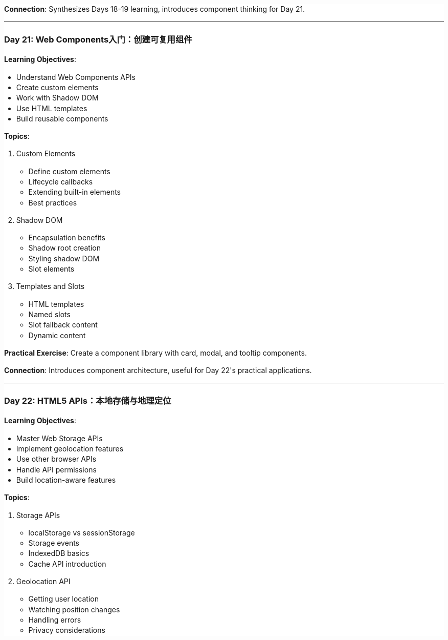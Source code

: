**Connection**: Synthesizes Days 18-19 learning, introduces component thinking for Day 21.

---

### Day 21: Web Components入门：创建可复用组件
**Learning Objectives**:
- Understand Web Components APIs
- Create custom elements
- Work with Shadow DOM
- Use HTML templates
- Build reusable components

**Topics**:
1. Custom Elements
   - Define custom elements
   - Lifecycle callbacks
   - Extending built-in elements
   - Best practices

2. Shadow DOM
   - Encapsulation benefits
   - Shadow root creation
   - Styling shadow DOM
   - Slot elements

3. Templates and Slots
   - HTML templates
   - Named slots
   - Slot fallback content
   - Dynamic content

**Practical Exercise**: 
Create a component library with card, modal, and tooltip components.

**Connection**: Introduces component architecture, useful for Day 22's practical applications.

---

### Day 22: HTML5 APIs：本地存储与地理定位
**Learning Objectives**:
- Master Web Storage APIs
- Implement geolocation features
- Use other browser APIs
- Handle API permissions
- Build location-aware features

**Topics**:
1. Storage APIs
   - localStorage vs sessionStorage
   - Storage events
   - IndexedDB basics
   - Cache API introduction

2. Geolocation API
   - Getting user location
   - Watching position changes
   - Handling errors
   - Privacy considerations

